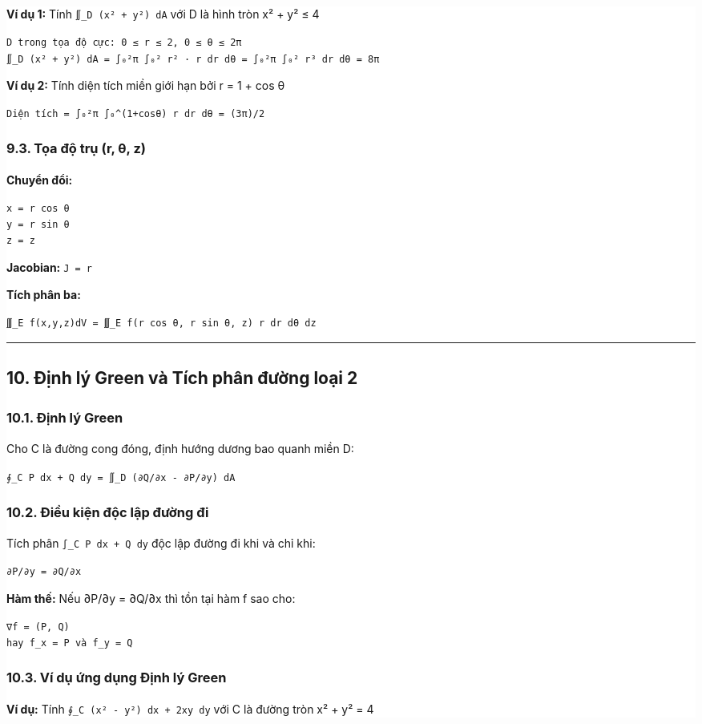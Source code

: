 **Ví dụ 1:** Tính `∬_D (x² + y²) dA` với D là hình tròn x² + y² ≤ 4

```
D trong tọa độ cực: 0 ≤ r ≤ 2, 0 ≤ θ ≤ 2π
∬_D (x² + y²) dA = ∫₀²π ∫₀² r² · r dr dθ = ∫₀²π ∫₀² r³ dr dθ = 8π
```

**Ví dụ 2:** Tính diện tích miền giới hạn bởi r = 1 + cos θ

```
Diện tích = ∫₀²π ∫₀^(1+cosθ) r dr dθ = (3π)/2
```

### 9.3. Tọa độ trụ (r, θ, z)

**Chuyển đổi:**
```
x = r cos θ
y = r sin θ  
z = z
```

**Jacobian:** `J = r`

**Tích phân ba:** 
```
∭_E f(x,y,z)dV = ∭_E f(r cos θ, r sin θ, z) r dr dθ dz
```

---

## 10. Định lý Green và Tích phân đường loại 2

### 10.1. Định lý Green

Cho C là đường cong đóng, định hướng dương bao quanh miền D:

```
∮_C P dx + Q dy = ∬_D (∂Q/∂x - ∂P/∂y) dA
```

### 10.2. Điều kiện độc lập đường đi

Tích phân `∫_C P dx + Q dy` độc lập đường đi khi và chỉ khi:
```
∂P/∂y = ∂Q/∂x
```

**Hàm thế:** Nếu ∂P/∂y = ∂Q/∂x thì tồn tại hàm f sao cho:
```
∇f = (P, Q)
hay f_x = P và f_y = Q
```

### 10.3. Ví dụ ứng dụng Định lý Green

**Ví dụ:** Tính `∮_C (x² - y²) dx + 2xy dy` với C là đường tròn x² + y² = 4
